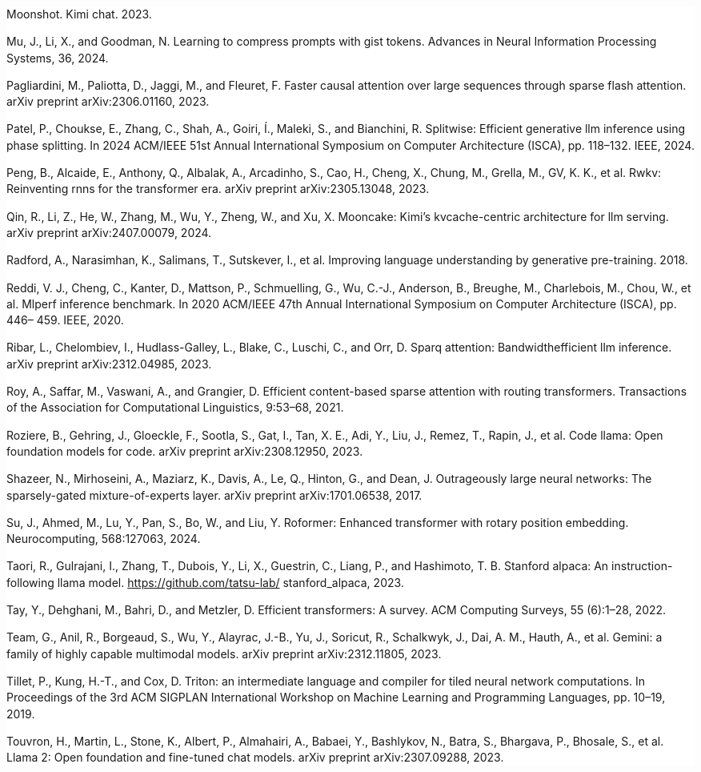 Moonshot. Kimi chat. 2023.

Mu, J., Li, X., and Goodman, N. Learning to compress prompts with gist tokens. Advances in Neural Information Processing Systems, 36, 2024.

Pagliardini, M., Paliotta, D., Jaggi, M., and Fleuret, F. Faster causal attention over large sequences through sparse flash attention. arXiv preprint arXiv:2306.01160, 2023.

Patel, P., Choukse, E., Zhang, C., Shah, A., Goiri, Í., Maleki, S., and Bianchini, R. Splitwise: Efficient generative llm inference using phase splitting. In 2024 ACM/IEEE 51st Annual International Symposium on Computer Architecture (ISCA), pp. 118–132. IEEE, 2024.

Peng, B., Alcaide, E., Anthony, Q., Albalak, A., Arcadinho, S., Cao, H., Cheng, X., Chung, M., Grella, M., GV, K. K., et al. Rwkv: Reinventing rnns for the transformer era. arXiv preprint arXiv:2305.13048, 2023.

Qin, R., Li, Z., He, W., Zhang, M., Wu, Y., Zheng, W., and Xu, X. Mooncake: Kimi’s kvcache-centric architecture for llm serving. arXiv preprint arXiv:2407.00079, 2024.

Radford, A., Narasimhan, K., Salimans, T., Sutskever, I., et al. Improving language understanding by generative pre-training. 2018.

Reddi, V. J., Cheng, C., Kanter, D., Mattson, P., Schmuelling, G., Wu, C.-J., Anderson, B., Breughe, M., Charlebois, M., Chou, W., et al. Mlperf inference benchmark. In 2020 ACM/IEEE 47th Annual International Symposium on Computer Architecture (ISCA), pp. 446– 459. IEEE, 2020.

Ribar, L., Chelombiev, I., Hudlass-Galley, L., Blake, C., Luschi, C., and Orr, D. Sparq attention: Bandwidthefficient llm inference. arXiv preprint arXiv:2312.04985, 2023.

Roy, A., Saffar, M., Vaswani, A., and Grangier, D. Efficient content-based sparse attention with routing transformers. Transactions of the Association for Computational Linguistics, 9:53–68, 2021.

Roziere, B., Gehring, J., Gloeckle, F., Sootla, S., Gat, I., Tan, X. E., Adi, Y., Liu, J., Remez, T., Rapin, J., et al. Code llama: Open foundation models for code. arXiv preprint arXiv:2308.12950, 2023.

Shazeer, N., Mirhoseini, A., Maziarz, K., Davis, A., Le, Q., Hinton, G., and Dean, J. Outrageously large neural networks: The sparsely-gated mixture-of-experts layer. arXiv preprint arXiv:1701.06538, 2017.

Su, J., Ahmed, M., Lu, Y., Pan, S., Bo, W., and Liu, Y. Roformer: Enhanced transformer with rotary position embedding. Neurocomputing, 568:127063, 2024.

Taori, R., Gulrajani, I., Zhang, T., Dubois, Y., Li, X., Guestrin, C., Liang, P., and Hashimoto, T. B. Stanford alpaca: An instruction-following llama model. https://github.com/tatsu-lab/ stanford_alpaca, 2023.

Tay, Y., Dehghani, M., Bahri, D., and Metzler, D. Efficient transformers: A survey. ACM Computing Surveys, 55 (6):1–28, 2022.

Team, G., Anil, R., Borgeaud, S., Wu, Y., Alayrac, J.-B., Yu, J., Soricut, R., Schalkwyk, J., Dai, A. M., Hauth, A., et al. Gemini: a family of highly capable multimodal models. arXiv preprint arXiv:2312.11805, 2023.

Tillet, P., Kung, H.-T., and Cox, D. Triton: an intermediate language and compiler for tiled neural network computations. In Proceedings of the 3rd ACM SIGPLAN International Workshop on Machine Learning and Programming Languages, pp. 10–19, 2019.

Touvron, H., Martin, L., Stone, K., Albert, P., Almahairi, A., Babaei, Y., Bashlykov, N., Batra, S., Bhargava, P., Bhosale, S., et al. Llama 2: Open foundation and fine-tuned chat models. arXiv preprint arXiv:2307.09288, 2023.
